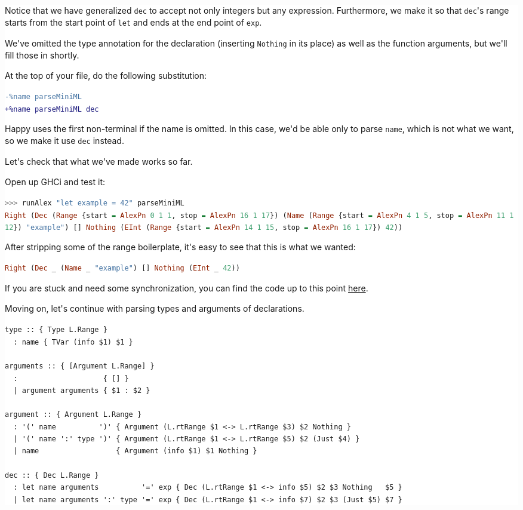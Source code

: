 Notice that we have generalized `dec` to accept not only integers but any expression.
Furthermore, we make it so that `dec`'s range starts from the start point of `let` and ends at the end point of `exp`.

We've omitted the type annotation for the declaration (inserting `Nothing` in its place) as well as the function arguments, but we'll fill those in shortly.

At the top of your file, do the following substitution:

```diff
-%name parseMiniML
+%name parseMiniML dec
```

Happy uses the first non-terminal if the name is omitted.
In this case, we'd be able only to parse `name`, which is not what we want, so we make it use `dec` instead.

Let's check that what we've made works so far.

Open up GHCi and test it:

```haskell
>>> runAlex "let example = 42" parseMiniML
Right (Dec (Range {start = AlexPn 0 1 1, stop = AlexPn 16 1 17}) (Name (Range {start = AlexPn 4 1 5, stop = AlexPn 11 1 12}) "example") [] Nothing (EInt (Range {start = AlexPn 14 1 15, stop = AlexPn 16 1 17}) 42))
```

After stripping some of the range boilerplate, it's easy to see that this is what we wanted:

```haskell
Right (Dec _ (Name _ "example") [] Nothing (EInt _ 42))
```

If you are stuck and need some synchronization, you can find the code up to this point [here](https://gist.github.com/heitor-lassarote/fec2bb3feeb30f47be5a685937011917).

Moving on, let's continue with parsing types and arguments of declarations.

```happy
type :: { Type L.Range }
  : name { TVar (info $1) $1 }

arguments :: { [Argument L.Range] }
  :                    { [] }
  | argument arguments { $1 : $2 }

argument :: { Argument L.Range }
  : '(' name          ')' { Argument (L.rtRange $1 <-> L.rtRange $3) $2 Nothing }
  | '(' name ':' type ')' { Argument (L.rtRange $1 <-> L.rtRange $5) $2 (Just $4) }
  | name                  { Argument (info $1) $1 Nothing }

dec :: { Dec L.Range }
  : let name arguments          '=' exp { Dec (L.rtRange $1 <-> info $5) $2 $3 Nothing   $5 }
  | let name arguments ':' type '=' exp { Dec (L.rtRange $1 <-> info $7) $2 $3 (Just $5) $7 }
```
